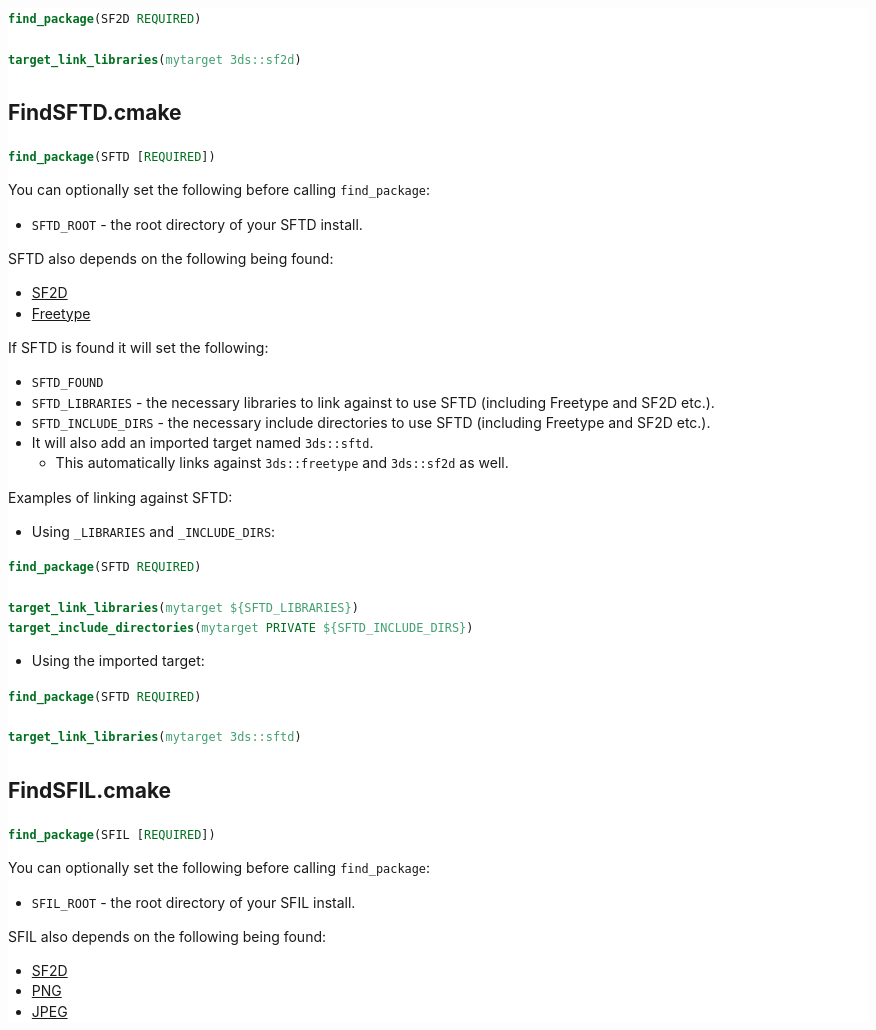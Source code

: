   ```cmake
  find_package(SF2D REQUIRED)

  target_link_libraries(mytarget 3ds::sf2d)
  ```


## FindSFTD.cmake
```cmake
find_package(SFTD [REQUIRED])
```

You can optionally set the following before calling `find_package`:
  * `SFTD_ROOT` - the root directory of your SFTD install.

SFTD also depends on the following being found:
  * [SF2D](#findsf2d-cmake)
  * [Freetype](#findfreetype-cmake)

If SFTD is found it will set the following:
  * `SFTD_FOUND`
  * `SFTD_LIBRARIES` - the necessary libraries to link against to use SFTD (including Freetype and SF2D etc.).
  * `SFTD_INCLUDE_DIRS` - the necessary include directories to use SFTD (including Freetype and SF2D etc.).
  * It will also add an imported target named `3ds::sftd`.
    + This automatically links against `3ds::freetype` and `3ds::sf2d` as well.

Examples of linking against SFTD:
  * Using `_LIBRARIES` and `_INCLUDE_DIRS`:

  ```cmake
  find_package(SFTD REQUIRED)

  target_link_libraries(mytarget ${SFTD_LIBRARIES})
  target_include_directories(mytarget PRIVATE ${SFTD_INCLUDE_DIRS})
  ```

  * Using the imported target:

  ```cmake
  find_package(SFTD REQUIRED)

  target_link_libraries(mytarget 3ds::sftd)
  ```

## FindSFIL.cmake
```cmake
find_package(SFIL [REQUIRED])
```

You can optionally set the following before calling `find_package`:
  * `SFIL_ROOT` - the root directory of your SFIL install.

SFIL also depends on the following being found:
  * [SF2D](#findsf2d-cmake)
  * [PNG](#findpng-cmake)
  * [JPEG](#findjpeg-cmake)
